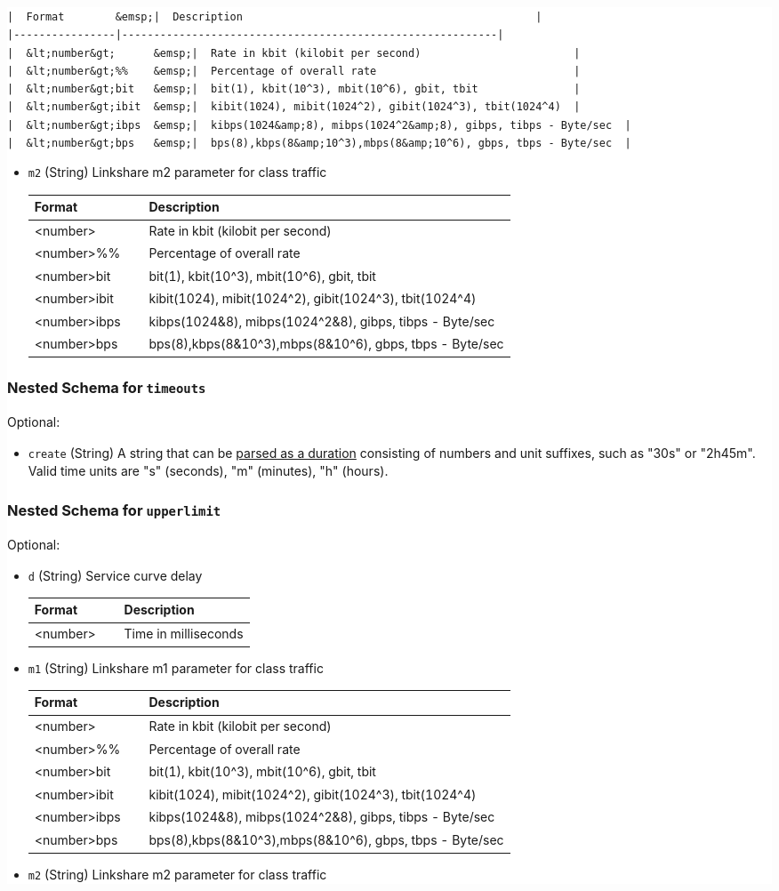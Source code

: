     |  Format        &emsp;|  Description                                              |
    |----------------|-----------------------------------------------------------|
    |  &lt;number&gt;      &emsp;|  Rate in kbit (kilobit per second)                        |
    |  &lt;number&gt;%%    &emsp;|  Percentage of overall rate                               |
    |  &lt;number&gt;bit   &emsp;|  bit(1), kbit(10^3), mbit(10^6), gbit, tbit               |
    |  &lt;number&gt;ibit  &emsp;|  kibit(1024), mibit(1024^2), gibit(1024^3), tbit(1024^4)  |
    |  &lt;number&gt;ibps  &emsp;|  kibps(1024&amp;8), mibps(1024^2&amp;8), gibps, tibps - Byte/sec  |
    |  &lt;number&gt;bps   &emsp;|  bps(8),kbps(8&amp;10^3),mbps(8&amp;10^6), gbps, tbps - Byte/sec  |
- `m2` (String) Linkshare m2 parameter for class traffic

    |  Format        &emsp;|  Description                                              |
    |----------------|-----------------------------------------------------------|
    |  &lt;number&gt;      &emsp;|  Rate in kbit (kilobit per second)                        |
    |  &lt;number&gt;%%    &emsp;|  Percentage of overall rate                               |
    |  &lt;number&gt;bit   &emsp;|  bit(1), kbit(10^3), mbit(10^6), gbit, tbit               |
    |  &lt;number&gt;ibit  &emsp;|  kibit(1024), mibit(1024^2), gibit(1024^3), tbit(1024^4)  |
    |  &lt;number&gt;ibps  &emsp;|  kibps(1024&amp;8), mibps(1024^2&amp;8), gibps, tibps - Byte/sec  |
    |  &lt;number&gt;bps   &emsp;|  bps(8),kbps(8&amp;10^3),mbps(8&amp;10^6), gbps, tbps - Byte/sec  |


<a id="nestedatt--timeouts"></a>
### Nested Schema for `timeouts`

Optional:

- `create` (String) A string that can be [parsed as a duration](https://pkg.go.dev/time#ParseDuration) consisting of numbers and unit suffixes, such as &#34;30s&#34; or &#34;2h45m&#34;. Valid time units are &#34;s&#34; (seconds), &#34;m&#34; (minutes), &#34;h&#34; (hours).


<a id="nestedatt--upperlimit"></a>
### Nested Schema for `upperlimit`

Optional:

- `d` (String) Service curve delay

    |  Format    &emsp;|  Description           |
    |------------|------------------------|
    |  &lt;number&gt;  &emsp;|  Time in milliseconds  |
- `m1` (String) Linkshare m1 parameter for class traffic

    |  Format        &emsp;|  Description                                              |
    |----------------|-----------------------------------------------------------|
    |  &lt;number&gt;      &emsp;|  Rate in kbit (kilobit per second)                        |
    |  &lt;number&gt;%%    &emsp;|  Percentage of overall rate                               |
    |  &lt;number&gt;bit   &emsp;|  bit(1), kbit(10^3), mbit(10^6), gbit, tbit               |
    |  &lt;number&gt;ibit  &emsp;|  kibit(1024), mibit(1024^2), gibit(1024^3), tbit(1024^4)  |
    |  &lt;number&gt;ibps  &emsp;|  kibps(1024&amp;8), mibps(1024^2&amp;8), gibps, tibps - Byte/sec  |
    |  &lt;number&gt;bps   &emsp;|  bps(8),kbps(8&amp;10^3),mbps(8&amp;10^6), gbps, tbps - Byte/sec  |
- `m2` (String) Linkshare m2 parameter for class traffic
